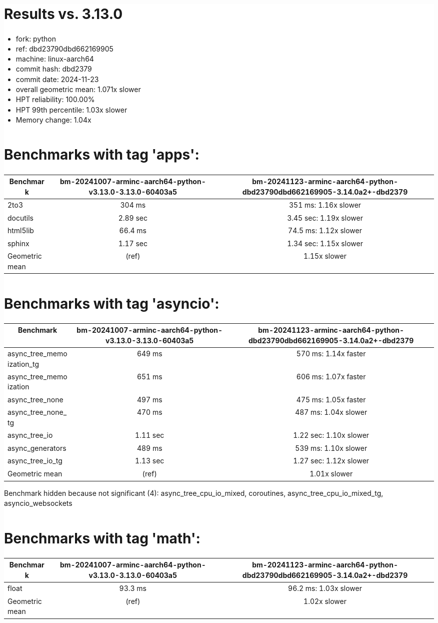 # Results vs. 3.13.0

- fork: python
- ref: dbd23790dbd662169905
- machine: linux-aarch64
- commit hash: dbd2379
- commit date: 2024-11-23
- overall geometric mean: 1.071x slower
- HPT reliability: 100.00%
- HPT 99th percentile: 1.03x slower
- Memory change: 1.04x

Benchmarks with tag 'apps':
===========================

| Benchmark      | bm-20241007-arminc-aarch64-python-v3.13.0-3.13.0-60403a5 | bm-20241123-arminc-aarch64-python-dbd23790dbd662169905-3.14.0a2+-dbd2379 |
|----------------|:--------------------------------------------------------:|:------------------------------------------------------------------------:|
| 2to3           | 304 ms                                                   | 351 ms: 1.16x slower                                                     |
| docutils       | 2.89 sec                                                 | 3.45 sec: 1.19x slower                                                   |
| html5lib       | 66.4 ms                                                  | 74.5 ms: 1.12x slower                                                    |
| sphinx         | 1.17 sec                                                 | 1.34 sec: 1.15x slower                                                   |
| Geometric mean | (ref)                                                    | 1.15x slower                                                             |

Benchmarks with tag 'asyncio':
==============================

| Benchmark                 | bm-20241007-arminc-aarch64-python-v3.13.0-3.13.0-60403a5 | bm-20241123-arminc-aarch64-python-dbd23790dbd662169905-3.14.0a2+-dbd2379 |
|---------------------------|:--------------------------------------------------------:|:------------------------------------------------------------------------:|
| async_tree_memoization_tg | 649 ms                                                   | 570 ms: 1.14x faster                                                     |
| async_tree_memoization    | 651 ms                                                   | 606 ms: 1.07x faster                                                     |
| async_tree_none           | 497 ms                                                   | 475 ms: 1.05x faster                                                     |
| async_tree_none_tg        | 470 ms                                                   | 487 ms: 1.04x slower                                                     |
| async_tree_io             | 1.11 sec                                                 | 1.22 sec: 1.10x slower                                                   |
| async_generators          | 489 ms                                                   | 539 ms: 1.10x slower                                                     |
| async_tree_io_tg          | 1.13 sec                                                 | 1.27 sec: 1.12x slower                                                   |
| Geometric mean            | (ref)                                                    | 1.01x slower                                                             |

Benchmark hidden because not significant (4): async_tree_cpu_io_mixed, coroutines, async_tree_cpu_io_mixed_tg, asyncio_websockets

Benchmarks with tag 'math':
===========================

| Benchmark      | bm-20241007-arminc-aarch64-python-v3.13.0-3.13.0-60403a5 | bm-20241123-arminc-aarch64-python-dbd23790dbd662169905-3.14.0a2+-dbd2379 |
|----------------|:--------------------------------------------------------:|:------------------------------------------------------------------------:|
| float          | 93.3 ms                                                  | 96.2 ms: 1.03x slower                                                    |
| Geometric mean | (ref)                                                    | 1.02x slower                                                             |
